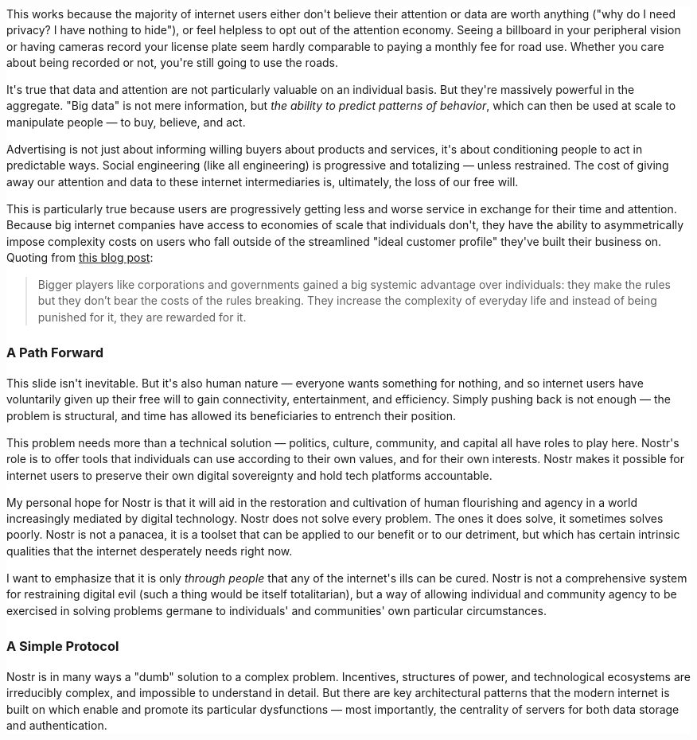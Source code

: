 This works because the majority of internet users either don't believe their attention or data are worth anything ("why do I need privacy? I have nothing to hide"), or feel helpless to opt out of the attention economy. Seeing a billboard in your peripheral vision or having cameras record your license plate seem hardly comparable to paying a monthly fee for road use. Whether you care about being recorded or not, you're still going to use the roads.

It's true that data and attention are not particularly valuable on an individual basis. But they're massively powerful in the aggregate. "Big data" is not mere information, but *the ability to predict patterns of behavior*, which can then be used at scale to manipulate people — to buy, believe, and act.

Advertising is not just about informing willing buyers about products and services, it's about conditioning people to act in predictable ways. Social engineering (like all engineering) is progressive and totalizing — unless restrained. The cost of giving away our attention and data to these internet intermediaries is, ultimately, the loss of our free will.

This is particularly true because users are progressively getting less and worse service in exchange for their time and attention. Because big internet companies have access to economies of scale that individuals don't, they have the ability to asymmetrically impose complexity costs on users who fall outside of the streamlined "ideal customer profile" they've built their business on. Quoting from [this blog post](https://happyfellow.bearblog.dev/computational-tyranny/):

> Bigger players like corporations and governments gained a big systemic advantage over individuals: they make the rules but they don’t bear the costs of the rules breaking. They increase the complexity of everyday life and instead of being punished for it, they are rewarded for it.

### A Path Forward

This slide isn't inevitable. But it's also human nature — everyone wants something for nothing, and so internet users have voluntarily given up their free will to gain connectivity, entertainment, and efficiency. Simply pushing back is not enough — the problem is structural, and time has allowed its beneficiaries to entrench their position.

This problem needs more than a technical solution — politics, culture, community, and capital all have roles to play here. Nostr's role is to offer tools that individuals can use according to their own values, and for their own interests. Nostr makes it possible for internet users to preserve their own digital sovereignty and hold tech platforms accountable.

My personal hope for Nostr is that it will aid in the restoration and cultivation of human flourishing and agency in a world increasingly mediated by digital technology. Nostr does not solve every problem. The ones it does solve, it sometimes solves poorly. Nostr is not a panacea, it is a toolset that can be applied to our benefit or to our detriment, but which has certain intrinsic qualities that the internet desperately needs right now.

I want to emphasize that it is only *through people* that any of the internet's ills can be cured. Nostr is not a comprehensive system for restraining digital evil (such a thing would be itself totalitarian), but a way of allowing individual and community agency to be exercised in solving problems germane to individuals' and communities' own particular circumstances.

### A Simple Protocol

Nostr is in many ways a "dumb" solution to a complex problem. Incentives, structures of power, and technological ecosystems are irreducibly complex, and impossible to understand in detail. But there are key architectural patterns that the modern internet is built on which enable and promote its particular dysfunctions — most importantly, the centrality of servers for both data storage and authentication.

